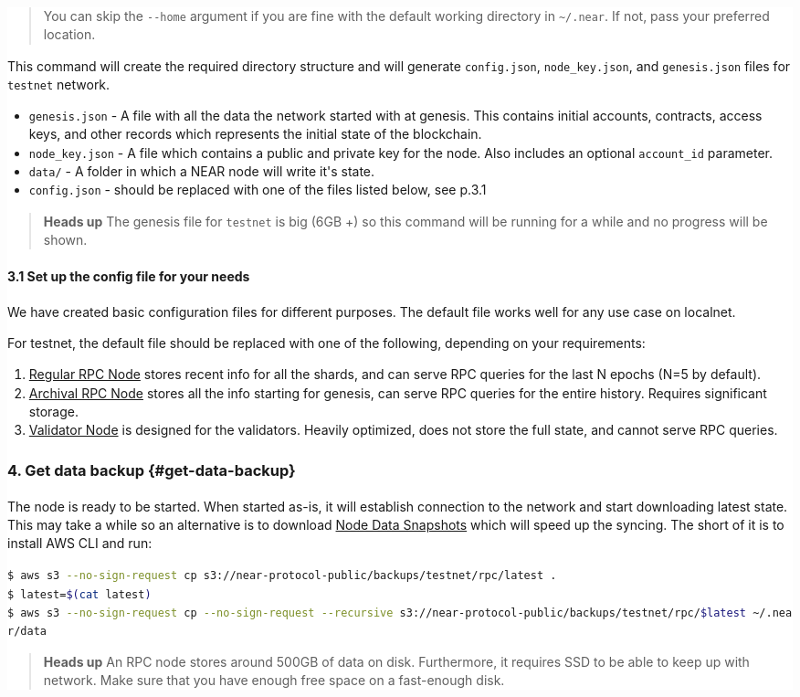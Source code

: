 > You can skip the `--home` argument if you are fine with the default working directory in `~/.near`. If not, pass your preferred location.

This command will create the required directory structure and will generate `config.json`, `node_key.json`, and `genesis.json` files for `testnet` network.
- `genesis.json` - A file with all the data the network started with at genesis. This contains initial accounts, contracts, access keys, and other records which represents the initial state of the blockchain.
- `node_key.json` -  A file which contains a public and private key for the node. Also includes an optional `account_id` parameter.
- `data/` -  A folder in which a NEAR node will write it's state.
- `config.json` - should be replaced with one of the files listed below, see p.3.1

> **Heads up**
> The genesis file for `testnet` is big (6GB +) so this command will be running for a while and no progress will be shown.

#### 3.1 Set up the config file for your needs

We have created basic configuration files for different purposes.
The default file works well for any use case on localnet.

For testnet, the default file should be replaced with one of the following, depending on your requirements:

1. [Regular RPC Node](https://s3-us-west-1.amazonaws.com/build.nearprotocol.com/nearcore-deploy/testnet/rpc/config.json) stores recent info for all the shards, and can serve RPC queries for the last N epochs (N=5 by default).
2. [Archival RPC Node](https://s3-us-west-1.amazonaws.com/build.nearprotocol.com/nearcore-deploy/testnet/archival/config.json) stores all the info starting for genesis, can serve RPC queries for the entire history. Requires significant storage.
3. [Validator Node](https://s3-us-west-1.amazonaws.com/build.nearprotocol.com/nearcore-deploy/testnet/validator/config.json) is designed for the validators. Heavily optimized, does not store the full state, and cannot serve RPC queries.

### 4. Get data backup {#get-data-backup}

The node is ready to be started.  When started as-is, it will establish
connection to the network and start downloading latest state.  This
may take a while so an alternative is to download [Node Data Snapshots](/intro/node-data-snapshots)
which will speed up the syncing.  The short of it is to install AWS
CLI and run:

```bash
$ aws s3 --no-sign-request cp s3://near-protocol-public/backups/testnet/rpc/latest .
$ latest=$(cat latest)
$ aws s3 --no-sign-request cp --no-sign-request --recursive s3://near-protocol-public/backups/testnet/rpc/$latest ~/.near/data
```

> **Heads up**
> An RPC node stores around 500GB of data on disk.  Furthermore, it
> requires SSD to be able to keep up with network.  Make sure that you
> have enough free space on a fast-enough disk.
